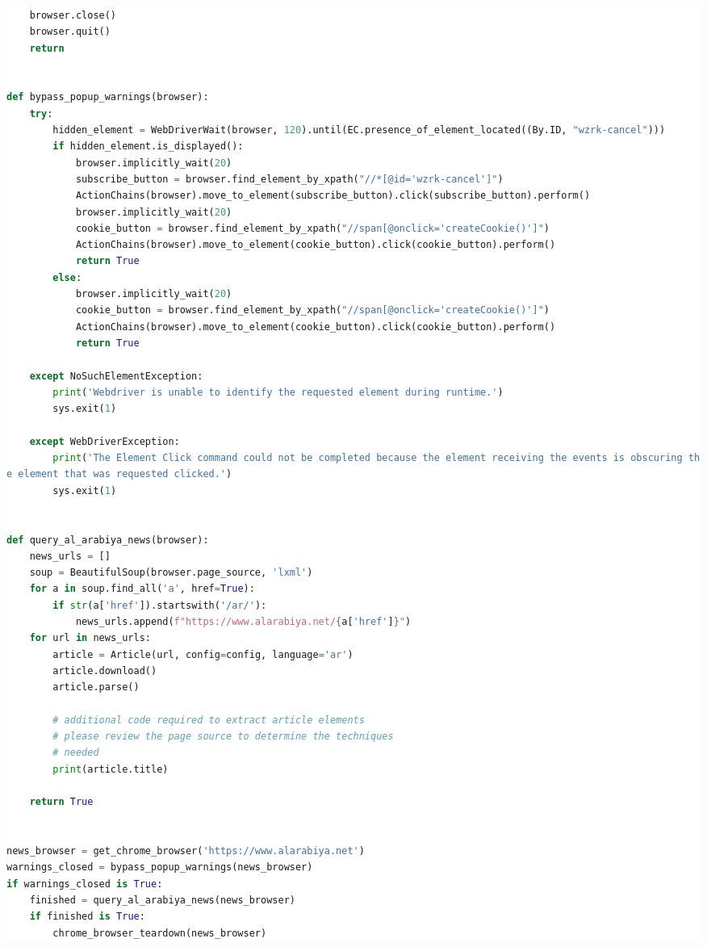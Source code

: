 ``` python
    browser.close()
    browser.quit()
    return


def bypass_popup_warnings(browser):
    try:
        hidden_element = WebDriverWait(browser, 120).until(EC.presence_of_element_located((By.ID, "wzrk-cancel")))
        if hidden_element.is_displayed():
            browser.implicitly_wait(20)
            subscribe_button = browser.find_element_by_xpath("//*[@id='wzrk-cancel']")
            ActionChains(browser).move_to_element(subscribe_button).click(subscribe_button).perform()
            browser.implicitly_wait(20)
            cookie_button = browser.find_element_by_xpath("//span[@onclick='createCookie()']")
            ActionChains(browser).move_to_element(cookie_button).click(cookie_button).perform()
            return True
        else:
            browser.implicitly_wait(20)
            cookie_button = browser.find_element_by_xpath("//span[@onclick='createCookie()']")
            ActionChains(browser).move_to_element(cookie_button).click(cookie_button).perform()
            return True

    except NoSuchElementException:
        print('Webdriver is unable to identify the requested element during runtime.')
        sys.exit(1)

    except WebDriverException:
        print('The Element Click command could not be completed because the element receiving the events is obscuring the element that was requested clicked.')
        sys.exit(1)


def query_al_arabiya_news(browser):
    news_urls = []
    soup = BeautifulSoup(browser.page_source, 'lxml')
    for a in soup.find_all('a', href=True):
        if str(a['href']).startswith('/ar/'):
            news_urls.append(f"https://www.alarabiya.net/{a['href']}")
    for url in news_urls:
        article = Article(url, config=config, language='ar')
        article.download()
        article.parse()
        
        # additional code required to extract article elements
        # please review the page source to determine the techniques 
        # needed
        print(article.title)
        
    return True


news_browser = get_chrome_browser('https://www.alarabiya.net')
warnings_closed = bypass_popup_warnings(news_browser)
if warnings_closed is True:
    finished = query_al_arabiya_news(news_browser)
    if finished is True:
        chrome_browser_teardown(news_browser)

```
